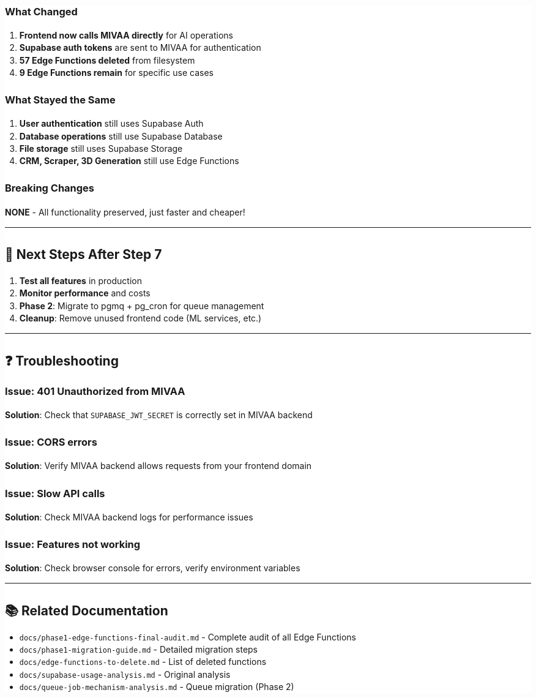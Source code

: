 ### **What Changed**

1. **Frontend now calls MIVAA directly** for AI operations
2. **Supabase auth tokens** are sent to MIVAA for authentication
3. **57 Edge Functions deleted** from filesystem
4. **9 Edge Functions remain** for specific use cases

### **What Stayed the Same**

1. **User authentication** still uses Supabase Auth
2. **Database operations** still use Supabase Database
3. **File storage** still uses Supabase Storage
4. **CRM, Scraper, 3D Generation** still use Edge Functions

### **Breaking Changes**

**NONE** - All functionality preserved, just faster and cheaper!

---

## 📝 **Next Steps After Step 7**

1. **Test all features** in production
2. **Monitor performance** and costs
3. **Phase 2**: Migrate to pgmq + pg_cron for queue management
4. **Cleanup**: Remove unused frontend code (ML services, etc.)

---

## ❓ **Troubleshooting**

### **Issue: 401 Unauthorized from MIVAA**

**Solution**: Check that `SUPABASE_JWT_SECRET` is correctly set in MIVAA backend

### **Issue: CORS errors**

**Solution**: Verify MIVAA backend allows requests from your frontend domain

### **Issue: Slow API calls**

**Solution**: Check MIVAA backend logs for performance issues

### **Issue: Features not working**

**Solution**: Check browser console for errors, verify environment variables

---

## 📚 **Related Documentation**

- `docs/phase1-edge-functions-final-audit.md` - Complete audit of all Edge Functions
- `docs/phase1-migration-guide.md` - Detailed migration steps
- `docs/edge-functions-to-delete.md` - List of deleted functions
- `docs/supabase-usage-analysis.md` - Original analysis
- `docs/queue-job-mechanism-analysis.md` - Queue migration (Phase 2)


